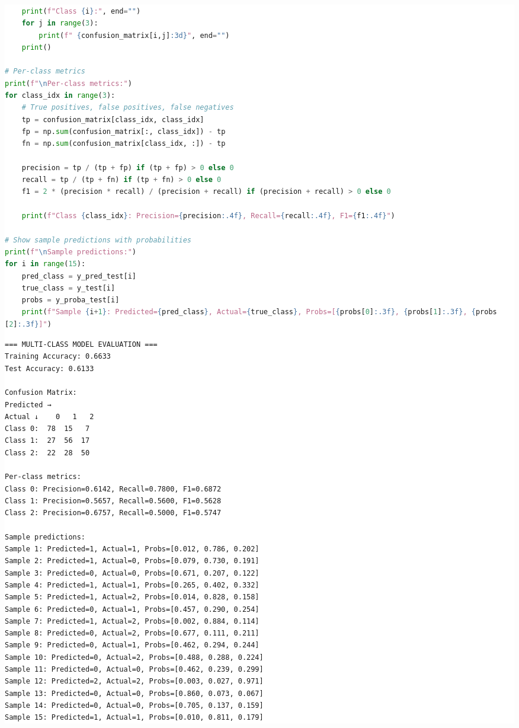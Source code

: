 ```python
    print(f"Class {i}:", end="")
    for j in range(3):
        print(f" {confusion_matrix[i,j]:3d}", end="")
    print()

# Per-class metrics
print(f"\nPer-class metrics:")
for class_idx in range(3):
    # True positives, false positives, false negatives
    tp = confusion_matrix[class_idx, class_idx]
    fp = np.sum(confusion_matrix[:, class_idx]) - tp
    fn = np.sum(confusion_matrix[class_idx, :]) - tp
    
    precision = tp / (tp + fp) if (tp + fp) > 0 else 0
    recall = tp / (tp + fn) if (tp + fn) > 0 else 0
    f1 = 2 * (precision * recall) / (precision + recall) if (precision + recall) > 0 else 0
    
    print(f"Class {class_idx}: Precision={precision:.4f}, Recall={recall:.4f}, F1={f1:.4f}")

# Show sample predictions with probabilities
print(f"\nSample predictions:")
for i in range(15):
    pred_class = y_pred_test[i]
    true_class = y_test[i]
    probs = y_proba_test[i]
    print(f"Sample {i+1}: Predicted={pred_class}, Actual={true_class}, Probs=[{probs[0]:.3f}, {probs[1]:.3f}, {probs[2]:.3f}]")

```

    === MULTI-CLASS MODEL EVALUATION ===
    Training Accuracy: 0.6633
    Test Accuracy: 0.6133
    
    Confusion Matrix:
    Predicted →
    Actual ↓    0   1   2
    Class 0:  78  15   7
    Class 1:  27  56  17
    Class 2:  22  28  50
    
    Per-class metrics:
    Class 0: Precision=0.6142, Recall=0.7800, F1=0.6872
    Class 1: Precision=0.5657, Recall=0.5600, F1=0.5628
    Class 2: Precision=0.6757, Recall=0.5000, F1=0.5747
    
    Sample predictions:
    Sample 1: Predicted=1, Actual=1, Probs=[0.012, 0.786, 0.202]
    Sample 2: Predicted=1, Actual=0, Probs=[0.079, 0.730, 0.191]
    Sample 3: Predicted=0, Actual=0, Probs=[0.671, 0.207, 0.122]
    Sample 4: Predicted=1, Actual=1, Probs=[0.265, 0.402, 0.332]
    Sample 5: Predicted=1, Actual=2, Probs=[0.014, 0.828, 0.158]
    Sample 6: Predicted=0, Actual=1, Probs=[0.457, 0.290, 0.254]
    Sample 7: Predicted=1, Actual=2, Probs=[0.002, 0.884, 0.114]
    Sample 8: Predicted=0, Actual=2, Probs=[0.677, 0.111, 0.211]
    Sample 9: Predicted=0, Actual=1, Probs=[0.462, 0.294, 0.244]
    Sample 10: Predicted=0, Actual=2, Probs=[0.488, 0.288, 0.224]
    Sample 11: Predicted=0, Actual=0, Probs=[0.462, 0.239, 0.299]
    Sample 12: Predicted=2, Actual=2, Probs=[0.003, 0.027, 0.971]
    Sample 13: Predicted=0, Actual=0, Probs=[0.860, 0.073, 0.067]
    Sample 14: Predicted=0, Actual=0, Probs=[0.705, 0.137, 0.159]
    Sample 15: Predicted=1, Actual=1, Probs=[0.010, 0.811, 0.179]

